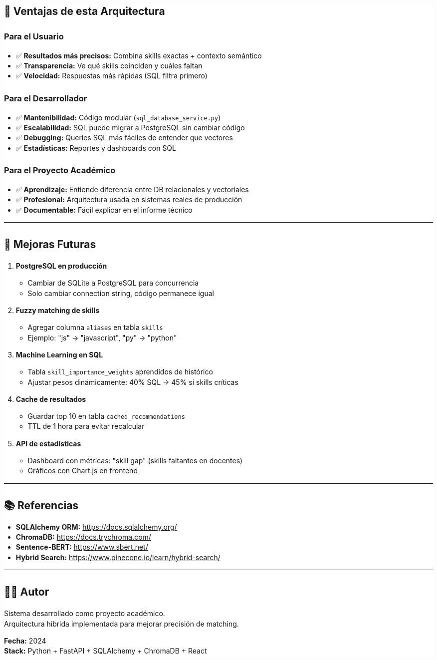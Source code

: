 
## 🚀 Ventajas de esta Arquitectura

### Para el Usuario
- ✅ **Resultados más precisos:** Combina skills exactas + contexto semántico
- ✅ **Transparencia:** Ve qué skills coinciden y cuáles faltan
- ✅ **Velocidad:** Respuestas más rápidas (SQL filtra primero)

### Para el Desarrollador
- ✅ **Mantenibilidad:** Código modular (`sql_database_service.py`)
- ✅ **Escalabilidad:** SQL puede migrar a PostgreSQL sin cambiar código
- ✅ **Debugging:** Queries SQL más fáciles de entender que vectores
- ✅ **Estadísticas:** Reportes y dashboards con SQL

### Para el Proyecto Académico
- ✅ **Aprendizaje:** Entiende diferencia entre DB relacionales y vectoriales
- ✅ **Profesional:** Arquitectura usada en sistemas reales de producción
- ✅ **Documentable:** Fácil explicar en el informe técnico

---

## 🔮 Mejoras Futuras

1. **PostgreSQL en producción**
   - Cambiar de SQLite a PostgreSQL para concurrencia
   - Solo cambiar connection string, código permanece igual

2. **Fuzzy matching de skills**
   - Agregar columna `aliases` en tabla `skills`
   - Ejemplo: "js" → "javascript", "py" → "python"

3. **Machine Learning en SQL**
   - Tabla `skill_importance_weights` aprendidos de histórico
   - Ajustar pesos dinámicamente: 40% SQL → 45% si skills críticas

4. **Cache de resultados**
   - Guardar top 10 en tabla `cached_recommendations`
   - TTL de 1 hora para evitar recalcular

5. **API de estadísticas**
   - Dashboard con métricas: "skill gap" (skills faltantes en docentes)
   - Gráficos con Chart.js en frontend

---

## 📚 Referencias

- **SQLAlchemy ORM:** https://docs.sqlalchemy.org/
- **ChromaDB:** https://docs.trychroma.com/
- **Sentence-BERT:** https://www.sbert.net/
- **Hybrid Search:** https://www.pinecone.io/learn/hybrid-search/

---

## 👨‍💻 Autor

Sistema desarrollado como proyecto académico.  
Arquitectura híbrida implementada para mejorar precisión de matching.

**Fecha:** 2024  
**Stack:** Python + FastAPI + SQLAlchemy + ChromaDB + React
